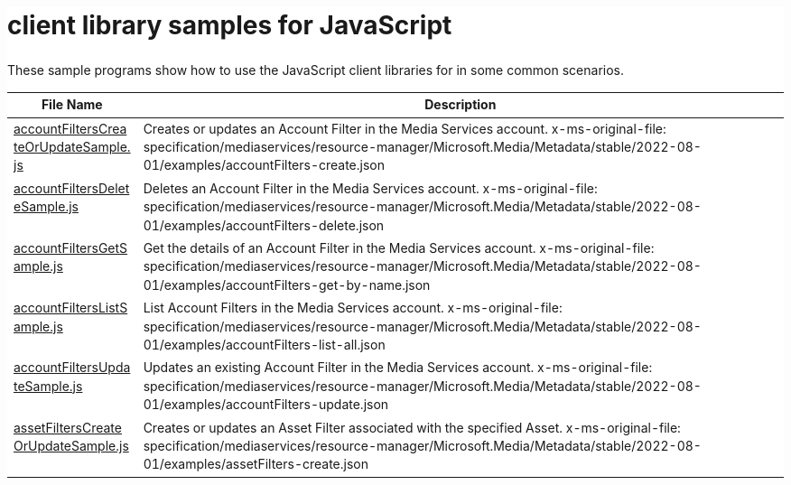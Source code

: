 # client library samples for JavaScript

These sample programs show how to use the JavaScript client libraries for in some common scenarios.

| **File Name**                                                                                                       | **Description**                                                                                                                                                                                                                                                                                                                                                                                                                                                                                                                                                        |
| ------------------------------------------------------------------------------------------------------------------- | ---------------------------------------------------------------------------------------------------------------------------------------------------------------------------------------------------------------------------------------------------------------------------------------------------------------------------------------------------------------------------------------------------------------------------------------------------------------------------------------------------------------------------------------------------------------------- |
| [accountFiltersCreateOrUpdateSample.js][accountfilterscreateorupdatesample]                                         | Creates or updates an Account Filter in the Media Services account. x-ms-original-file: specification/mediaservices/resource-manager/Microsoft.Media/Metadata/stable/2022-08-01/examples/accountFilters-create.json                                                                                                                                                                                                                                                                                                                                                    |
| [accountFiltersDeleteSample.js][accountfiltersdeletesample]                                                         | Deletes an Account Filter in the Media Services account. x-ms-original-file: specification/mediaservices/resource-manager/Microsoft.Media/Metadata/stable/2022-08-01/examples/accountFilters-delete.json                                                                                                                                                                                                                                                                                                                                                               |
| [accountFiltersGetSample.js][accountfiltersgetsample]                                                               | Get the details of an Account Filter in the Media Services account. x-ms-original-file: specification/mediaservices/resource-manager/Microsoft.Media/Metadata/stable/2022-08-01/examples/accountFilters-get-by-name.json                                                                                                                                                                                                                                                                                                                                               |
| [accountFiltersListSample.js][accountfilterslistsample]                                                             | List Account Filters in the Media Services account. x-ms-original-file: specification/mediaservices/resource-manager/Microsoft.Media/Metadata/stable/2022-08-01/examples/accountFilters-list-all.json                                                                                                                                                                                                                                                                                                                                                                  |
| [accountFiltersUpdateSample.js][accountfiltersupdatesample]                                                         | Updates an existing Account Filter in the Media Services account. x-ms-original-file: specification/mediaservices/resource-manager/Microsoft.Media/Metadata/stable/2022-08-01/examples/accountFilters-update.json                                                                                                                                                                                                                                                                                                                                                      |
| [assetFiltersCreateOrUpdateSample.js][assetfilterscreateorupdatesample]                                             | Creates or updates an Asset Filter associated with the specified Asset. x-ms-original-file: specification/mediaservices/resource-manager/Microsoft.Media/Metadata/stable/2022-08-01/examples/assetFilters-create.json                                                                                                                                                                                                                                                                                                                                                  |

[accountfilterscreateorupdatesample]: https://github.com/Azure/azure-sdk-for-js/blob/main/sdk/mediaservices/arm-mediaservices/samples/v13/javascript/accountFiltersCreateOrUpdateSample.js
[accountfiltersdeletesample]: https://github.com/Azure/azure-sdk-for-js/blob/main/sdk/mediaservices/arm-mediaservices/samples/v13/javascript/accountFiltersDeleteSample.js
[accountfiltersgetsample]: https://github.com/Azure/azure-sdk-for-js/blob/main/sdk/mediaservices/arm-mediaservices/samples/v13/javascript/accountFiltersGetSample.js
[accountfilterslistsample]: https://github.com/Azure/azure-sdk-for-js/blob/main/sdk/mediaservices/arm-mediaservices/samples/v13/javascript/accountFiltersListSample.js
[accountfiltersupdatesample]: https://github.com/Azure/azure-sdk-for-js/blob/main/sdk/mediaservices/arm-mediaservices/samples/v13/javascript/accountFiltersUpdateSample.js
[assetfilterscreateorupdatesample]: https://github.com/Azure/azure-sdk-for-js/blob/main/sdk/mediaservices/arm-mediaservices/samples/v13/javascript/assetFiltersCreateOrUpdateSample.js
[assetfiltersdeletesample]: https://github.com/Azure/azure-sdk-for-js/blob/main/sdk/mediaservices/arm-mediaservices/samples/v13/javascript/assetFiltersDeleteSample.js
[assetfiltersgetsample]: https://github.com/Azure/azure-sdk-for-js/blob/main/sdk/mediaservices/arm-mediaservices/samples/v13/javascript/assetFiltersGetSample.js
[assetfilterslistsample]: https://github.com/Azure/azure-sdk-for-js/blob/main/sdk/mediaservices/arm-mediaservices/samples/v13/javascript/assetFiltersListSample.js
[assetfiltersupdatesample]: https://github.com/Azure/azure-sdk-for-js/blob/main/sdk/mediaservices/arm-mediaservices/samples/v13/javascript/assetFiltersUpdateSample.js
[assetscreateorupdatesample]: https://github.com/Azure/azure-sdk-for-js/blob/main/sdk/mediaservices/arm-mediaservices/samples/v13/javascript/assetsCreateOrUpdateSample.js
[assetsdeletesample]: https://github.com/Azure/azure-sdk-for-js/blob/main/sdk/mediaservices/arm-mediaservices/samples/v13/javascript/assetsDeleteSample.js
[assetsgetencryptionkeysample]: https://github.com/Azure/azure-sdk-for-js/blob/main/sdk/mediaservices/arm-mediaservices/samples/v13/javascript/assetsGetEncryptionKeySample.js
[assetsgetsample]: https://github.com/Azure/azure-sdk-for-js/blob/main/sdk/mediaservices/arm-mediaservices/samples/v13/javascript/assetsGetSample.js
[assetslistcontainersassample]: https://github.com/Azure/azure-sdk-for-js/blob/main/sdk/mediaservices/arm-mediaservices/samples/v13/javascript/assetsListContainerSasSample.js
[assetslistsample]: https://github.com/Azure/azure-sdk-for-js/blob/main/sdk/mediaservices/arm-mediaservices/samples/v13/javascript/assetsListSample.js
[assetsliststreaminglocatorssample]: https://github.com/Azure/azure-sdk-for-js/blob/main/sdk/mediaservices/arm-mediaservices/samples/v13/javascript/assetsListStreamingLocatorsSample.js
[assetsupdatesample]: https://github.com/Azure/azure-sdk-for-js/blob/main/sdk/mediaservices/arm-mediaservices/samples/v13/javascript/assetsUpdateSample.js
[contentkeypoliciescreateorupdatesample]: https://github.com/Azure/azure-sdk-for-js/blob/main/sdk/mediaservices/arm-mediaservices/samples/v13/javascript/contentKeyPoliciesCreateOrUpdateSample.js
[contentkeypoliciesdeletesample]: https://github.com/Azure/azure-sdk-for-js/blob/main/sdk/mediaservices/arm-mediaservices/samples/v13/javascript/contentKeyPoliciesDeleteSample.js
[contentkeypoliciesgetpolicypropertieswithsecretssample]: https://github.com/Azure/azure-sdk-for-js/blob/main/sdk/mediaservices/arm-mediaservices/samples/v13/javascript/contentKeyPoliciesGetPolicyPropertiesWithSecretsSample.js
[contentkeypoliciesgetsample]: https://github.com/Azure/azure-sdk-for-js/blob/main/sdk/mediaservices/arm-mediaservices/samples/v13/javascript/contentKeyPoliciesGetSample.js
[contentkeypolicieslistsample]: https://github.com/Azure/azure-sdk-for-js/blob/main/sdk/mediaservices/arm-mediaservices/samples/v13/javascript/contentKeyPoliciesListSample.js
[contentkeypoliciesupdatesample]: https://github.com/Azure/azure-sdk-for-js/blob/main/sdk/mediaservices/arm-mediaservices/samples/v13/javascript/contentKeyPoliciesUpdateSample.js
[jobscanceljobsample]: https://github.com/Azure/azure-sdk-for-js/blob/main/sdk/mediaservices/arm-mediaservices/samples/v13/javascript/jobsCancelJobSample.js
[jobscreatesample]: https://github.com/Azure/azure-sdk-for-js/blob/main/sdk/mediaservices/arm-mediaservices/samples/v13/javascript/jobsCreateSample.js
[jobsdeletesample]: https://github.com/Azure/azure-sdk-for-js/blob/main/sdk/mediaservices/arm-mediaservices/samples/v13/javascript/jobsDeleteSample.js
[jobsgetsample]: https://github.com/Azure/azure-sdk-for-js/blob/main/sdk/mediaservices/arm-mediaservices/samples/v13/javascript/jobsGetSample.js
[jobslistsample]: https://github.com/Azure/azure-sdk-for-js/blob/main/sdk/mediaservices/arm-mediaservices/samples/v13/javascript/jobsListSample.js
[jobsupdatesample]: https://github.com/Azure/azure-sdk-for-js/blob/main/sdk/mediaservices/arm-mediaservices/samples/v13/javascript/jobsUpdateSample.js
[liveeventsallocatesample]: https://github.com/Azure/azure-sdk-for-js/blob/main/sdk/mediaservices/arm-mediaservices/samples/v13/javascript/liveEventsAllocateSample.js
[liveeventsasyncoperationsample]: https://github.com/Azure/azure-sdk-for-js/blob/main/sdk/mediaservices/arm-mediaservices/samples/v13/javascript/liveEventsAsyncOperationSample.js
[liveeventscreatesample]: https://github.com/Azure/azure-sdk-for-js/blob/main/sdk/mediaservices/arm-mediaservices/samples/v13/javascript/liveEventsCreateSample.js
[liveeventsdeletesample]: https://github.com/Azure/azure-sdk-for-js/blob/main/sdk/mediaservices/arm-mediaservices/samples/v13/javascript/liveEventsDeleteSample.js
[liveeventsgetsample]: https://github.com/Azure/azure-sdk-for-js/blob/main/sdk/mediaservices/arm-mediaservices/samples/v13/javascript/liveEventsGetSample.js
[liveeventslistgetstatussample]: https://github.com/Azure/azure-sdk-for-js/blob/main/sdk/mediaservices/arm-mediaservices/samples/v13/javascript/liveEventsListGetStatusSample.js
[liveeventslistgetstreameventssample]: https://github.com/Azure/azure-sdk-for-js/blob/main/sdk/mediaservices/arm-mediaservices/samples/v13/javascript/liveEventsListGetStreamEventsSample.js
[liveeventslistgettrackingestheartbeatssample]: https://github.com/Azure/azure-sdk-for-js/blob/main/sdk/mediaservices/arm-mediaservices/samples/v13/javascript/liveEventsListGetTrackIngestHeartbeatsSample.js
[liveeventslistsample]: https://github.com/Azure/azure-sdk-for-js/blob/main/sdk/mediaservices/arm-mediaservices/samples/v13/javascript/liveEventsListSample.js
[liveeventsoperationlocationsample]: https://github.com/Azure/azure-sdk-for-js/blob/main/sdk/mediaservices/arm-mediaservices/samples/v13/javascript/liveEventsOperationLocationSample.js
[liveeventsresetsample]: https://github.com/Azure/azure-sdk-for-js/blob/main/sdk/mediaservices/arm-mediaservices/samples/v13/javascript/liveEventsResetSample.js
[liveeventsstartsample]: https://github.com/Azure/azure-sdk-for-js/blob/main/sdk/mediaservices/arm-mediaservices/samples/v13/javascript/liveEventsStartSample.js
[liveeventsstopsample]: https://github.com/Azure/azure-sdk-for-js/blob/main/sdk/mediaservices/arm-mediaservices/samples/v13/javascript/liveEventsStopSample.js
[liveeventsupdatesample]: https://github.com/Azure/azure-sdk-for-js/blob/main/sdk/mediaservices/arm-mediaservices/samples/v13/javascript/liveEventsUpdateSample.js
[liveoutputsasyncoperationsample]: https://github.com/Azure/azure-sdk-for-js/blob/main/sdk/mediaservices/arm-mediaservices/samples/v13/javascript/liveOutputsAsyncOperationSample.js
[liveoutputscreatesample]: https://github.com/Azure/azure-sdk-for-js/blob/main/sdk/mediaservices/arm-mediaservices/samples/v13/javascript/liveOutputsCreateSample.js
[liveoutputsdeletesample]: https://github.com/Azure/azure-sdk-for-js/blob/main/sdk/mediaservices/arm-mediaservices/samples/v13/javascript/liveOutputsDeleteSample.js
[liveoutputsgetsample]: https://github.com/Azure/azure-sdk-for-js/blob/main/sdk/mediaservices/arm-mediaservices/samples/v13/javascript/liveOutputsGetSample.js
[liveoutputslistsample]: https://github.com/Azure/azure-sdk-for-js/blob/main/sdk/mediaservices/arm-mediaservices/samples/v13/javascript/liveOutputsListSample.js
[liveoutputsoperationlocationsample]: https://github.com/Azure/azure-sdk-for-js/blob/main/sdk/mediaservices/arm-mediaservices/samples/v13/javascript/liveOutputsOperationLocationSample.js
[locationschecknameavailabilitysample]: https://github.com/Azure/azure-sdk-for-js/blob/main/sdk/mediaservices/arm-mediaservices/samples/v13/javascript/locationsCheckNameAvailabilitySample.js
[mediaservicesoperationresultsgetsample]: https://github.com/Azure/azure-sdk-for-js/blob/main/sdk/mediaservices/arm-mediaservices/samples/v13/javascript/mediaServicesOperationResultsGetSample.js
[mediaservicesoperationstatusesgetsample]: https://github.com/Azure/azure-sdk-for-js/blob/main/sdk/mediaservices/arm-mediaservices/samples/v13/javascript/mediaServicesOperationStatusesGetSample.js
[mediaservicescreateorupdatesample]: https://github.com/Azure/azure-sdk-for-js/blob/main/sdk/mediaservices/arm-mediaservices/samples/v13/javascript/mediaservicesCreateOrUpdateSample.js
[mediaservicesdeletesample]: https://github.com/Azure/azure-sdk-for-js/blob/main/sdk/mediaservices/arm-mediaservices/samples/v13/javascript/mediaservicesDeleteSample.js
[mediaservicesgetsample]: https://github.com/Azure/azure-sdk-for-js/blob/main/sdk/mediaservices/arm-mediaservices/samples/v13/javascript/mediaservicesGetSample.js
[mediaserviceslistbysubscriptionsample]: https://github.com/Azure/azure-sdk-for-js/blob/main/sdk/mediaservices/arm-mediaservices/samples/v13/javascript/mediaservicesListBySubscriptionSample.js
[mediaserviceslistedgepoliciessample]: https://github.com/Azure/azure-sdk-for-js/blob/main/sdk/mediaservices/arm-mediaservices/samples/v13/javascript/mediaservicesListEdgePoliciesSample.js
[mediaserviceslistsample]: https://github.com/Azure/azure-sdk-for-js/blob/main/sdk/mediaservices/arm-mediaservices/samples/v13/javascript/mediaservicesListSample.js
[mediaservicessyncstoragekeyssample]: https://github.com/Azure/azure-sdk-for-js/blob/main/sdk/mediaservices/arm-mediaservices/samples/v13/javascript/mediaservicesSyncStorageKeysSample.js
[mediaservicesupdatesample]: https://github.com/Azure/azure-sdk-for-js/blob/main/sdk/mediaservices/arm-mediaservices/samples/v13/javascript/mediaservicesUpdateSample.js
[operationresultsgetsample]: https://github.com/Azure/azure-sdk-for-js/blob/main/sdk/mediaservices/arm-mediaservices/samples/v13/javascript/operationResultsGetSample.js
[operationstatusesgetsample]: https://github.com/Azure/azure-sdk-for-js/blob/main/sdk/mediaservices/arm-mediaservices/samples/v13/javascript/operationStatusesGetSample.js
[operationslistsample]: https://github.com/Azure/azure-sdk-for-js/blob/main/sdk/mediaservices/arm-mediaservices/samples/v13/javascript/operationsListSample.js
[privateendpointconnectionscreateorupdatesample]: https://github.com/Azure/azure-sdk-for-js/blob/main/sdk/mediaservices/arm-mediaservices/samples/v13/javascript/privateEndpointConnectionsCreateOrUpdateSample.js
[privateendpointconnectionsdeletesample]: https://github.com/Azure/azure-sdk-for-js/blob/main/sdk/mediaservices/arm-mediaservices/samples/v13/javascript/privateEndpointConnectionsDeleteSample.js
[privateendpointconnectionsgetsample]: https://github.com/Azure/azure-sdk-for-js/blob/main/sdk/mediaservices/arm-mediaservices/samples/v13/javascript/privateEndpointConnectionsGetSample.js
[privateendpointconnectionslistsample]: https://github.com/Azure/azure-sdk-for-js/blob/main/sdk/mediaservices/arm-mediaservices/samples/v13/javascript/privateEndpointConnectionsListSample.js
[privatelinkresourcesgetsample]: https://github.com/Azure/azure-sdk-for-js/blob/main/sdk/mediaservices/arm-mediaservices/samples/v13/javascript/privateLinkResourcesGetSample.js
[privatelinkresourceslistsample]: https://github.com/Azure/azure-sdk-for-js/blob/main/sdk/mediaservices/arm-mediaservices/samples/v13/javascript/privateLinkResourcesListSample.js
[streamingendpointsasyncoperationsample]: https://github.com/Azure/azure-sdk-for-js/blob/main/sdk/mediaservices/arm-mediaservices/samples/v13/javascript/streamingEndpointsAsyncOperationSample.js
[streamingendpointscreatesample]: https://github.com/Azure/azure-sdk-for-js/blob/main/sdk/mediaservices/arm-mediaservices/samples/v13/javascript/streamingEndpointsCreateSample.js
[streamingendpointsdeletesample]: https://github.com/Azure/azure-sdk-for-js/blob/main/sdk/mediaservices/arm-mediaservices/samples/v13/javascript/streamingEndpointsDeleteSample.js
[streamingendpointsgetsample]: https://github.com/Azure/azure-sdk-for-js/blob/main/sdk/mediaservices/arm-mediaservices/samples/v13/javascript/streamingEndpointsGetSample.js
[streamingendpointslistsample]: https://github.com/Azure/azure-sdk-for-js/blob/main/sdk/mediaservices/arm-mediaservices/samples/v13/javascript/streamingEndpointsListSample.js
[streamingendpointsoperationlocationsample]: https://github.com/Azure/azure-sdk-for-js/blob/main/sdk/mediaservices/arm-mediaservices/samples/v13/javascript/streamingEndpointsOperationLocationSample.js
[streamingendpointsscalesample]: https://github.com/Azure/azure-sdk-for-js/blob/main/sdk/mediaservices/arm-mediaservices/samples/v13/javascript/streamingEndpointsScaleSample.js
[streamingendpointsskussample]: https://github.com/Azure/azure-sdk-for-js/blob/main/sdk/mediaservices/arm-mediaservices/samples/v13/javascript/streamingEndpointsSkusSample.js
[streamingendpointsstartsample]: https://github.com/Azure/azure-sdk-for-js/blob/main/sdk/mediaservices/arm-mediaservices/samples/v13/javascript/streamingEndpointsStartSample.js
[streamingendpointsstopsample]: https://github.com/Azure/azure-sdk-for-js/blob/main/sdk/mediaservices/arm-mediaservices/samples/v13/javascript/streamingEndpointsStopSample.js
[streamingendpointsupdatesample]: https://github.com/Azure/azure-sdk-for-js/blob/main/sdk/mediaservices/arm-mediaservices/samples/v13/javascript/streamingEndpointsUpdateSample.js
[streaminglocatorscreatesample]: https://github.com/Azure/azure-sdk-for-js/blob/main/sdk/mediaservices/arm-mediaservices/samples/v13/javascript/streamingLocatorsCreateSample.js
[streaminglocatorsdeletesample]: https://github.com/Azure/azure-sdk-for-js/blob/main/sdk/mediaservices/arm-mediaservices/samples/v13/javascript/streamingLocatorsDeleteSample.js
[streaminglocatorsgetsample]: https://github.com/Azure/azure-sdk-for-js/blob/main/sdk/mediaservices/arm-mediaservices/samples/v13/javascript/streamingLocatorsGetSample.js
[streaminglocatorslistcontentkeyssample]: https://github.com/Azure/azure-sdk-for-js/blob/main/sdk/mediaservices/arm-mediaservices/samples/v13/javascript/streamingLocatorsListContentKeysSample.js
[streaminglocatorslistpathssample]: https://github.com/Azure/azure-sdk-for-js/blob/main/sdk/mediaservices/arm-mediaservices/samples/v13/javascript/streamingLocatorsListPathsSample.js
[streaminglocatorslistsample]: https://github.com/Azure/azure-sdk-for-js/blob/main/sdk/mediaservices/arm-mediaservices/samples/v13/javascript/streamingLocatorsListSample.js
[streamingpoliciescreatesample]: https://github.com/Azure/azure-sdk-for-js/blob/main/sdk/mediaservices/arm-mediaservices/samples/v13/javascript/streamingPoliciesCreateSample.js
[streamingpoliciesdeletesample]: https://github.com/Azure/azure-sdk-for-js/blob/main/sdk/mediaservices/arm-mediaservices/samples/v13/javascript/streamingPoliciesDeleteSample.js
[streamingpoliciesgetsample]: https://github.com/Azure/azure-sdk-for-js/blob/main/sdk/mediaservices/arm-mediaservices/samples/v13/javascript/streamingPoliciesGetSample.js
[streamingpolicieslistsample]: https://github.com/Azure/azure-sdk-for-js/blob/main/sdk/mediaservices/arm-mediaservices/samples/v13/javascript/streamingPoliciesListSample.js
[trackscreateorupdatesample]: https://github.com/Azure/azure-sdk-for-js/blob/main/sdk/mediaservices/arm-mediaservices/samples/v13/javascript/tracksCreateOrUpdateSample.js
[tracksdeletesample]: https://github.com/Azure/azure-sdk-for-js/blob/main/sdk/mediaservices/arm-mediaservices/samples/v13/javascript/tracksDeleteSample.js
[tracksgetsample]: https://github.com/Azure/azure-sdk-for-js/blob/main/sdk/mediaservices/arm-mediaservices/samples/v13/javascript/tracksGetSample.js
[trackslistsample]: https://github.com/Azure/azure-sdk-for-js/blob/main/sdk/mediaservices/arm-mediaservices/samples/v13/javascript/tracksListSample.js
[tracksupdatesample]: https://github.com/Azure/azure-sdk-for-js/blob/main/sdk/mediaservices/arm-mediaservices/samples/v13/javascript/tracksUpdateSample.js
[tracksupdatetrackdatasample]: https://github.com/Azure/azure-sdk-for-js/blob/main/sdk/mediaservices/arm-mediaservices/samples/v13/javascript/tracksUpdateTrackDataSample.js
[transformscreateorupdatesample]: https://github.com/Azure/azure-sdk-for-js/blob/main/sdk/mediaservices/arm-mediaservices/samples/v13/javascript/transformsCreateOrUpdateSample.js
[transformsdeletesample]: https://github.com/Azure/azure-sdk-for-js/blob/main/sdk/mediaservices/arm-mediaservices/samples/v13/javascript/transformsDeleteSample.js
[transformsgetsample]: https://github.com/Azure/azure-sdk-for-js/blob/main/sdk/mediaservices/arm-mediaservices/samples/v13/javascript/transformsGetSample.js
[transformslistsample]: https://github.com/Azure/azure-sdk-for-js/blob/main/sdk/mediaservices/arm-mediaservices/samples/v13/javascript/transformsListSample.js
[transformsupdatesample]: https://github.com/Azure/azure-sdk-for-js/blob/main/sdk/mediaservices/arm-mediaservices/samples/v13/javascript/transformsUpdateSample.js
[apiref]: https://docs.microsoft.com/javascript/api/@azure/arm-mediaservices?view=azure-node-preview
[freesub]: https://azure.microsoft.com/free/
[package]: https://github.com/Azure/azure-sdk-for-js/tree/main/sdk/mediaservices/arm-mediaservices/README.md